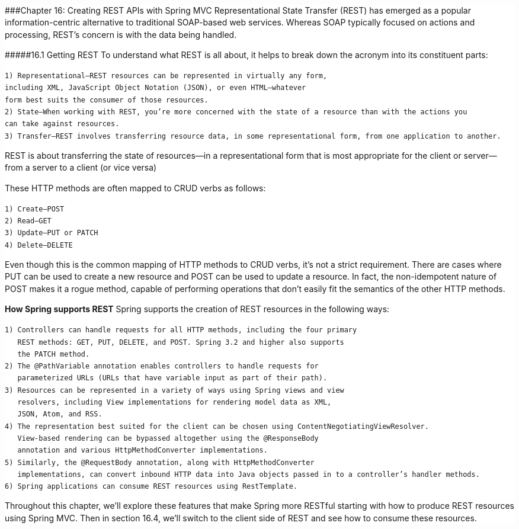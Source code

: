 
###Chapter 16: Creating REST APIs with Spring MVC
Representational State Transfer (REST) has emerged as a popular information-centric alternative to traditional
SOAP-based web services. Whereas SOAP typically focused on actions and processing, REST’s concern is with the
data being handled.


#####16.1 Getting REST
To understand what REST is all about, it helps to break down the acronym into its constituent parts:

```
1) Representational—REST resources can be represented in virtually any form,
including XML, JavaScript Object Notation (JSON), or even HTML—whatever
form best suits the consumer of those resources.
2) State—When working with REST, you’re more concerned with the state of a resource than with the actions you
can take against resources.
3) Transfer—REST involves transferring resource data, in some representational form, from one application to another.
```
REST is about transferring the state of resources—in a representational
form that is most appropriate for the client or server—from a server to a client
(or vice versa)

These HTTP methods are often mapped to CRUD verbs as follows:
```
1) Create—POST
2) Read—GET
3) Update—PUT or PATCH
4) Delete—DELETE
```
Even though this is the common mapping of HTTP methods to CRUD verbs, it’s not a
strict requirement. There are cases where PUT can be used to create a new resource
and POST can be used to update a resource. In fact, the non-idempotent nature of
POST makes it a rogue method, capable of performing operations that don’t easily fit
the semantics of the other HTTP methods.

**How Spring supports REST**
Spring supports the creation of REST resources in the following ways:
```
1) Controllers can handle requests for all HTTP methods, including the four primary
   REST methods: GET, PUT, DELETE, and POST. Spring 3.2 and higher also supports
   the PATCH method.
2) The @PathVariable annotation enables controllers to handle requests for
   parameterized URLs (URLs that have variable input as part of their path).
3) Resources can be represented in a variety of ways using Spring views and view
   resolvers, including View implementations for rendering model data as XML,
   JSON, Atom, and RSS.
4) The representation best suited for the client can be chosen using ContentNegotiatingViewResolver.
   View-based rendering can be bypassed altogether using the @ResponseBody
   annotation and various HttpMethodConverter implementations.
5) Similarly, the @RequestBody annotation, along with HttpMethodConverter
   implementations, can convert inbound HTTP data into Java objects passed in to a controller’s handler methods.
6) Spring applications can consume REST resources using RestTemplate.
```
Throughout this chapter, we’ll explore these features that make Spring more RESTful
starting with how to produce REST resources using Spring MVC. Then in section 16.4,
we’ll switch to the client side of REST and see how to consume these resources.
